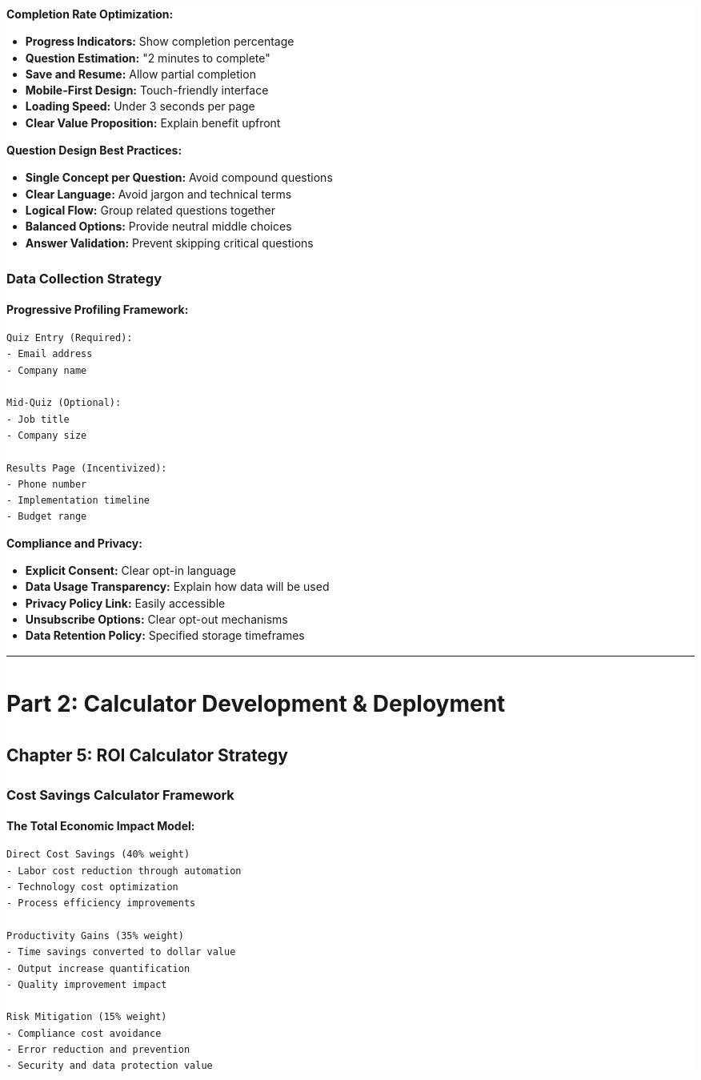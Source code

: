 **Completion Rate Optimization:**
- **Progress Indicators:** Show completion percentage
- **Question Estimation:** "2 minutes to complete"
- **Save and Resume:** Allow partial completion
- **Mobile-First Design:** Touch-friendly interface
- **Loading Speed:** Under 3 seconds per page
- **Clear Value Proposition:** Explain benefit upfront

**Question Design Best Practices:**
- **Single Concept per Question:** Avoid compound questions
- **Clear Language:** Avoid jargon and technical terms
- **Logical Flow:** Group related questions together
- **Balanced Options:** Provide neutral middle choices
- **Answer Validation:** Prevent skipping critical questions

### Data Collection Strategy

**Progressive Profiling Framework:**
```
Quiz Entry (Required):
- Email address
- Company name

Mid-Quiz (Optional):
- Job title
- Company size

Results Page (Incentivized):
- Phone number
- Implementation timeline
- Budget range
```

**Compliance and Privacy:**
- **Explicit Consent:** Clear opt-in language
- **Data Usage Transparency:** Explain how data will be used
- **Privacy Policy Link:** Easily accessible
- **Unsubscribe Options:** Clear opt-out mechanisms
- **Data Retention Policy:** Specified storage timeframes

---

# Part 2: Calculator Development & Deployment

## Chapter 5: ROI Calculator Strategy

### Cost Savings Calculator Framework

**The Total Economic Impact Model:**
```
Direct Cost Savings (40% weight)
- Labor cost reduction through automation
- Technology cost optimization
- Process efficiency improvements

Productivity Gains (35% weight)
- Time savings converted to dollar value
- Output increase quantification
- Quality improvement impact

Risk Mitigation (15% weight)
- Compliance cost avoidance
- Error reduction and prevention
- Security and data protection value
```